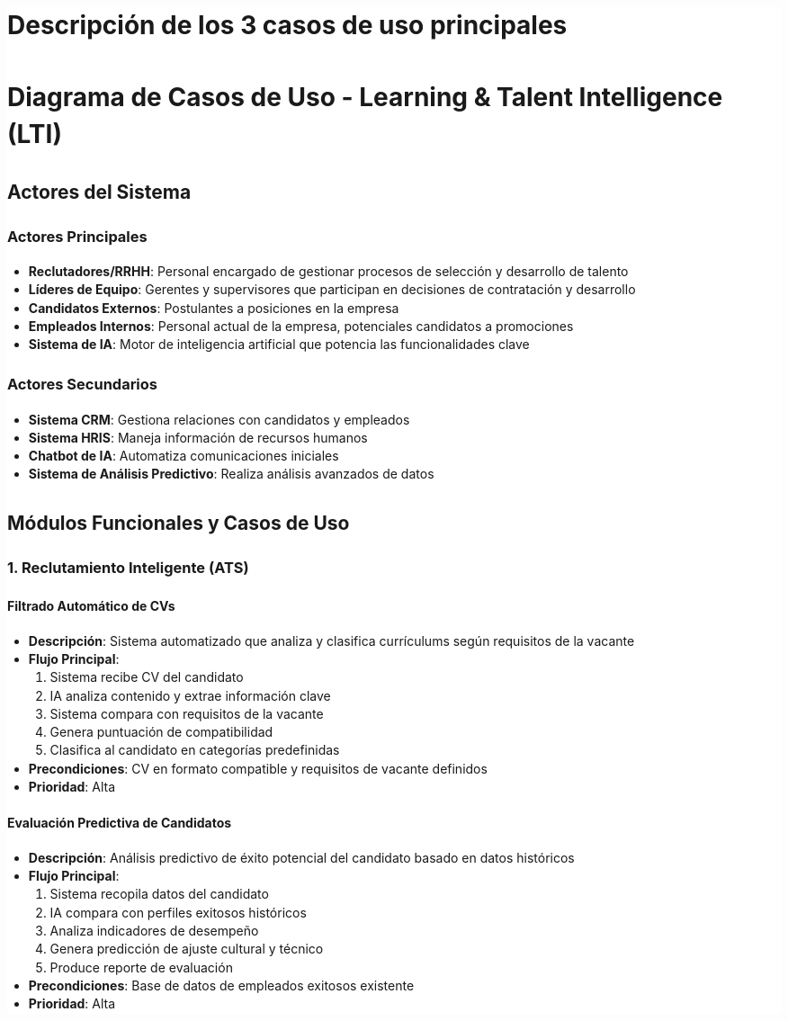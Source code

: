 # Descripción de los 3 casos de uso principales

# Diagrama de Casos de Uso - Learning & Talent Intelligence (LTI)

## Actores del Sistema

### Actores Principales
* **Reclutadores/RRHH**: Personal encargado de gestionar procesos de selección y desarrollo de talento
* **Líderes de Equipo**: Gerentes y supervisores que participan en decisiones de contratación y desarrollo
* **Candidatos Externos**: Postulantes a posiciones en la empresa
* **Empleados Internos**: Personal actual de la empresa, potenciales candidatos a promociones
* **Sistema de IA**: Motor de inteligencia artificial que potencia las funcionalidades clave

### Actores Secundarios
* **Sistema CRM**: Gestiona relaciones con candidatos y empleados
* **Sistema HRIS**: Maneja información de recursos humanos
* **Chatbot de IA**: Automatiza comunicaciones iniciales
* **Sistema de Análisis Predictivo**: Realiza análisis avanzados de datos

## Módulos Funcionales y Casos de Uso

### 1. Reclutamiento Inteligente (ATS)

#### Filtrado Automático de CVs
* **Descripción**: Sistema automatizado que analiza y clasifica currículums según requisitos de la vacante
* **Flujo Principal**:
  1. Sistema recibe CV del candidato
  2. IA analiza contenido y extrae información clave
  3. Sistema compara con requisitos de la vacante
  4. Genera puntuación de compatibilidad
  5. Clasifica al candidato en categorías predefinidas
* **Precondiciones**: CV en formato compatible y requisitos de vacante definidos
* **Prioridad**: Alta

#### Evaluación Predictiva de Candidatos
* **Descripción**: Análisis predictivo de éxito potencial del candidato basado en datos históricos
* **Flujo Principal**:
  1. Sistema recopila datos del candidato
  2. IA compara con perfiles exitosos históricos
  3. Analiza indicadores de desempeño
  4. Genera predicción de ajuste cultural y técnico
  5. Produce reporte de evaluación
* **Precondiciones**: Base de datos de empleados exitosos existente
* **Prioridad**: Alta
